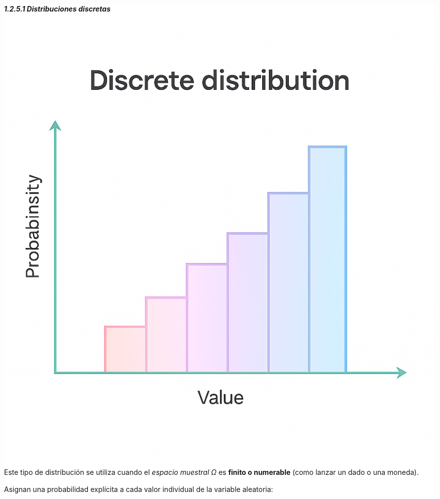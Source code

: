 
##### 1.2.5.1 Distribuciones discretas

![](../images/discrete-distr.png)

Este tipo de distribución se utiliza cuando el _espacio muestral_ $\Omega$ es **finito o numerable** (como lanzar un dado o una moneda).

Asignan una probabilidad explícita a cada valor individual de la variable aleatoria:
